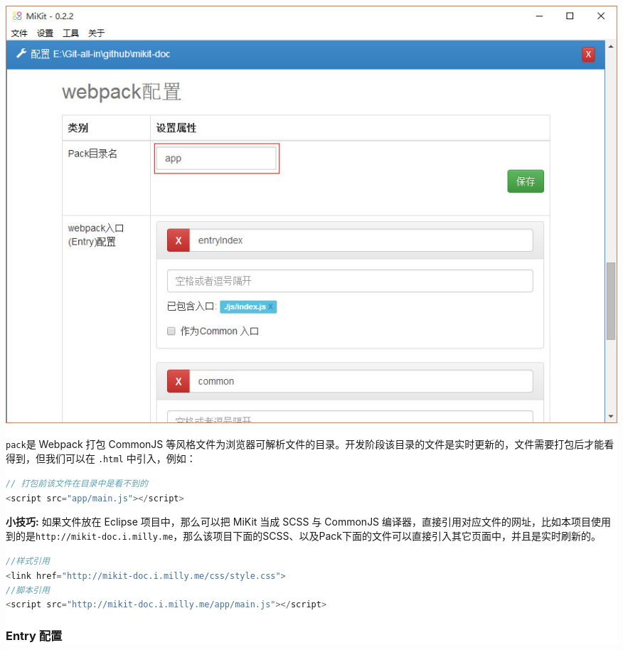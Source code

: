 ![](./img/doc-webpack-01.jpg)

```pack```是 Webpack 打包 CommonJS 等风格文件为浏览器可解析文件的目录。开发阶段该目录的文件是实时更新的，文件需要打包后才能看得到，但我们可以在 ```.html``` 中引入，例如：

```javascript
// 打包前该文件在目录中是看不到的
<script src="app/main.js"></script>
```

**小技巧:** 如果文件放在 Eclipse 项目中，那么可以把 MiKit 当成 SCSS 与 CommonJS 编译器，直接引用对应文件的网址，比如本项目使用到的是```http://mikit-doc.i.milly.me```，那么该项目下面的SCSS、以及Pack下面的文件可以直接引入其它页面中，并且是实时刷新的。

```javascript
//样式引用
<link href="http://mikit-doc.i.milly.me/css/style.css">
//脚本引用
<script src="http://mikit-doc.i.milly.me/app/main.js"></script>
```

### Entry 配置

